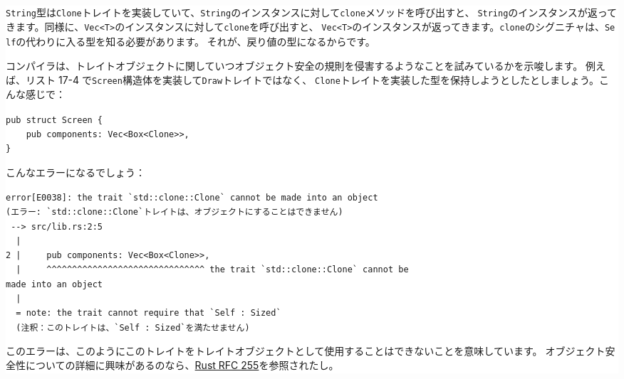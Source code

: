 

`String`型は`Clone`トレイトを実装していて、`String`のインスタンスに対して`clone`メソッドを呼び出すと、
`String`のインスタンスが返ってきます。同様に、`Vec<T>`のインスタンスに対して`clone`を呼び出すと、
`Vec<T>`のインスタンスが返ってきます。`clone`のシグニチャは、`Self`の代わりに入る型を知る必要があります。
それが、戻り値の型になるからです。



コンパイラは、トレイトオブジェクトに関していつオブジェクト安全の規則を侵害するようなことを試みているかを示唆します。
例えば、リスト 17-4 で`Screen`構造体を実装して`Draw`トレイトではなく、
`Clone`トレイトを実装した型を保持しようとしたとしましょう。こんな感じで：

```rust,ignore
pub struct Screen {
    pub components: Vec<Box<Clone>>,
}
```



こんなエラーになるでしょう：

```text
error[E0038]: the trait `std::clone::Clone` cannot be made into an object
(エラー: `std::clone::Clone`トレイトは、オブジェクトにすることはできません)
 --> src/lib.rs:2:5
  |
2 |     pub components: Vec<Box<Clone>>,
  |     ^^^^^^^^^^^^^^^^^^^^^^^^^^^^^^^ the trait `std::clone::Clone` cannot be
made into an object
  |
  = note: the trait cannot require that `Self : Sized`
  (注釈：このトレイトは、`Self : Sized`を満たせません)
```



このエラーは、このようにこのトレイトをトレイトオブジェクトとして使用することはできないことを意味しています。
オブジェクト安全性についての詳細に興味があるのなら、[Rust RFC 255]を参照されたし。

[Rust RFC 255]: https://github.com/rust-lang/rfcs/blob/master/text/0255-object-safety.md

